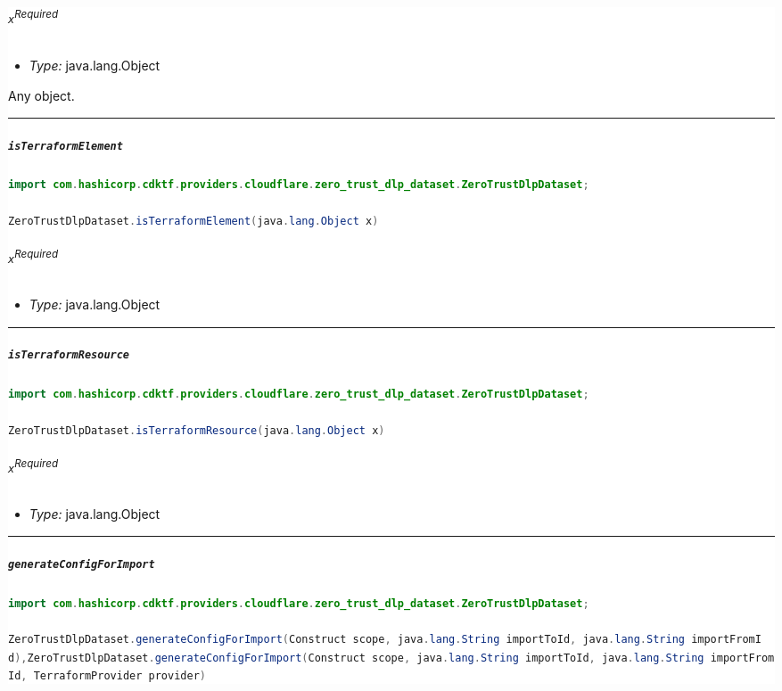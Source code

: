 ###### `x`<sup>Required</sup> <a name="x" id="@cdktf/provider-cloudflare.zeroTrustDlpDataset.ZeroTrustDlpDataset.isConstruct.parameter.x"></a>

- *Type:* java.lang.Object

Any object.

---

##### `isTerraformElement` <a name="isTerraformElement" id="@cdktf/provider-cloudflare.zeroTrustDlpDataset.ZeroTrustDlpDataset.isTerraformElement"></a>

```java
import com.hashicorp.cdktf.providers.cloudflare.zero_trust_dlp_dataset.ZeroTrustDlpDataset;

ZeroTrustDlpDataset.isTerraformElement(java.lang.Object x)
```

###### `x`<sup>Required</sup> <a name="x" id="@cdktf/provider-cloudflare.zeroTrustDlpDataset.ZeroTrustDlpDataset.isTerraformElement.parameter.x"></a>

- *Type:* java.lang.Object

---

##### `isTerraformResource` <a name="isTerraformResource" id="@cdktf/provider-cloudflare.zeroTrustDlpDataset.ZeroTrustDlpDataset.isTerraformResource"></a>

```java
import com.hashicorp.cdktf.providers.cloudflare.zero_trust_dlp_dataset.ZeroTrustDlpDataset;

ZeroTrustDlpDataset.isTerraformResource(java.lang.Object x)
```

###### `x`<sup>Required</sup> <a name="x" id="@cdktf/provider-cloudflare.zeroTrustDlpDataset.ZeroTrustDlpDataset.isTerraformResource.parameter.x"></a>

- *Type:* java.lang.Object

---

##### `generateConfigForImport` <a name="generateConfigForImport" id="@cdktf/provider-cloudflare.zeroTrustDlpDataset.ZeroTrustDlpDataset.generateConfigForImport"></a>

```java
import com.hashicorp.cdktf.providers.cloudflare.zero_trust_dlp_dataset.ZeroTrustDlpDataset;

ZeroTrustDlpDataset.generateConfigForImport(Construct scope, java.lang.String importToId, java.lang.String importFromId),ZeroTrustDlpDataset.generateConfigForImport(Construct scope, java.lang.String importToId, java.lang.String importFromId, TerraformProvider provider)
```
